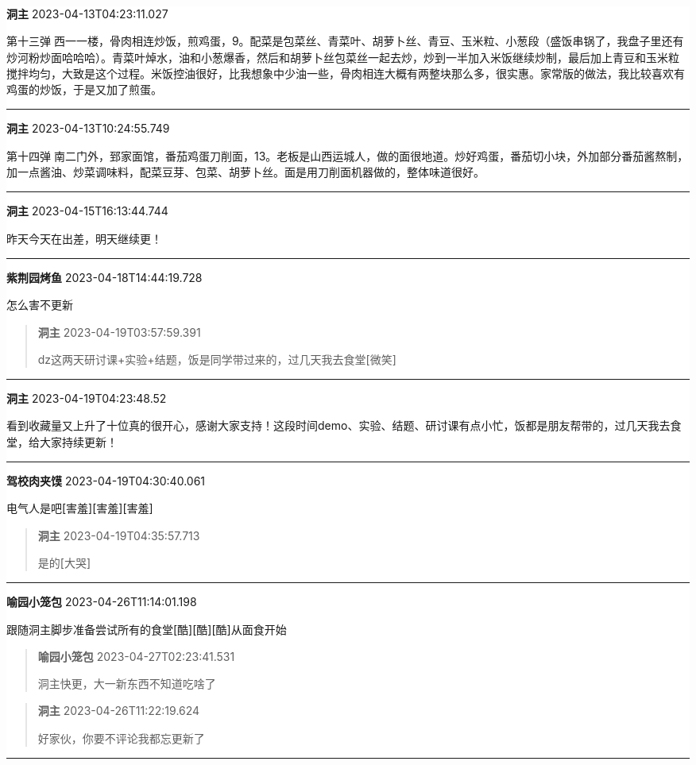 **洞主** 2023-04-13T04:23:11.027

第十三弹
西一一楼，骨肉相连炒饭，煎鸡蛋，9。配菜是包菜丝、青菜叶、胡萝卜丝、青豆、玉米粒、小葱段（盛饭串锅了，我盘子里还有炒河粉炒面哈哈哈）。青菜叶焯水，油和小葱爆香，然后和胡萝卜丝包菜丝一起去炒，炒到一半加入米饭继续炒制，最后加上青豆和玉米粒搅拌均匀，大致是这个过程。米饭控油很好，比我想象中少油一些，骨肉相连大概有两整块那么多，很实惠。家常版的做法，我比较喜欢有鸡蛋的炒饭，于是又加了煎蛋。

---

**洞主** 2023-04-13T10:24:55.749

第十四弹
南二门外，郅家面馆，番茄鸡蛋刀削面，13。老板是山西运城人，做的面很地道。炒好鸡蛋，番茄切小块，外加部分番茄酱熬制，加一点酱油、炒菜调味料，配菜豆芽、包菜、胡萝卜丝。面是用刀削面机器做的，整体味道很好。

---

**洞主** 2023-04-15T16:13:44.744

昨天今天在出差，明天继续更！

---

**紫荆园烤鱼** 2023-04-18T14:44:19.728

怎么害不更新

> **洞主** 2023-04-19T03:57:59.391
> 
> dz这两天研讨课+实验+结题，饭是同学带过来的，过几天我去食堂[微笑]


---

**洞主** 2023-04-19T04:23:48.52

看到收藏量又上升了十位真的很开心，感谢大家支持！这段时间demo、实验、结题、研讨课有点小忙，饭都是朋友帮带的，过几天我去食堂，给大家持续更新！

---

**驾校肉夹馍** 2023-04-19T04:30:40.061

电气人是吧[害羞][害羞][害羞]

> **洞主** 2023-04-19T04:35:57.713
> 
> 是的[大哭]


---

**喻园小笼包** 2023-04-26T11:14:01.198

跟随洞主脚步准备尝试所有的食堂[酷][酷][酷]从面食开始

> **喻园小笼包** 2023-04-27T02:23:41.531
> 
> 洞主快更，大一新东西不知道吃啥了


> **洞主** 2023-04-26T11:22:19.624
> 
> 好家伙，你要不评论我都忘更新了


---

